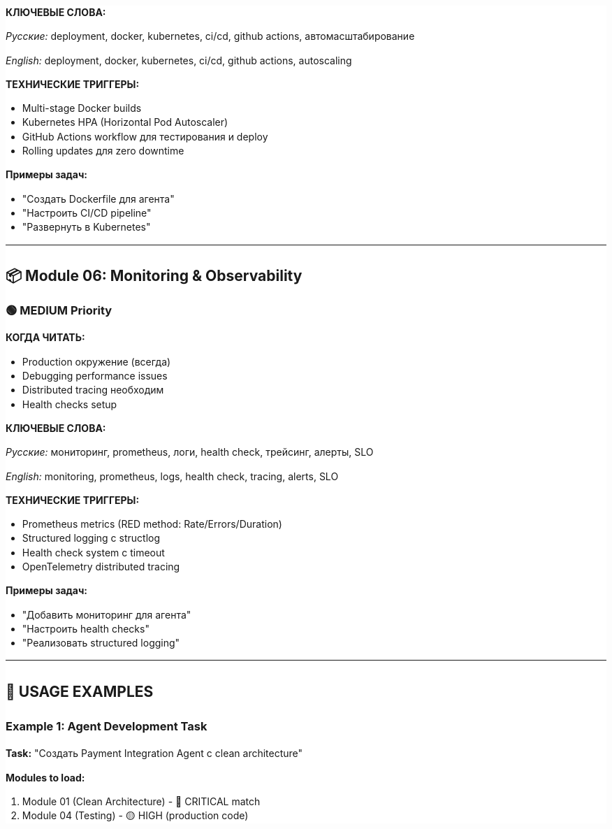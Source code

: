 **КЛЮЧЕВЫЕ СЛОВА:**

*Русские:* deployment, docker, kubernetes, ci/cd, github actions, автомасштабирование

*English:* deployment, docker, kubernetes, ci/cd, github actions, autoscaling

**ТЕХНИЧЕСКИЕ ТРИГГЕРЫ:**
- Multi-stage Docker builds
- Kubernetes HPA (Horizontal Pod Autoscaler)
- GitHub Actions workflow для тестирования и deploy
- Rolling updates для zero downtime

**Примеры задач:**
- "Создать Dockerfile для агента"
- "Настроить CI/CD pipeline"
- "Развернуть в Kubernetes"

---

## 📦 Module 06: Monitoring & Observability

### 🟢 MEDIUM Priority

**КОГДА ЧИТАТЬ:**
- Production окружение (всегда)
- Debugging performance issues
- Distributed tracing необходим
- Health checks setup

**КЛЮЧЕВЫЕ СЛОВА:**

*Русские:* мониторинг, prometheus, логи, health check, трейсинг, алерты, SLO

*English:* monitoring, prometheus, logs, health check, tracing, alerts, SLO

**ТЕХНИЧЕСКИЕ ТРИГГЕРЫ:**
- Prometheus metrics (RED method: Rate/Errors/Duration)
- Structured logging с structlog
- Health check system с timeout
- OpenTelemetry distributed tracing

**Примеры задач:**
- "Добавить мониторинг для агента"
- "Настроить health checks"
- "Реализовать structured logging"

---

## 🎯 USAGE EXAMPLES

### Example 1: Agent Development Task
**Task:** "Создать Payment Integration Agent с clean architecture"

**Modules to load:**
1. Module 01 (Clean Architecture) - 🔴 CRITICAL match
2. Module 04 (Testing) - 🟡 HIGH (production code)
